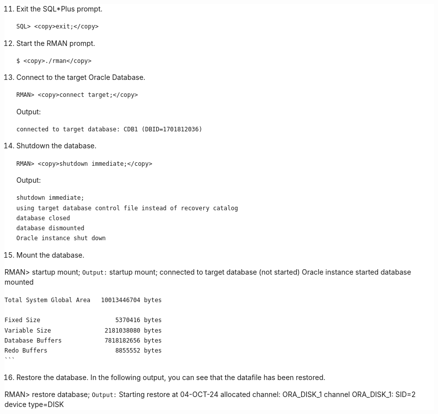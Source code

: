 11. Exit the SQL\*Plus prompt.
    ```
    SQL> <copy>exit;</copy>
    ```

12. Start the RMAN prompt.
    ```
    $ <copy>./rman</copy>
    ```

13. Connect to the target Oracle Database.
    ```
    RMAN> <copy>connect target;</copy>
    ```
    Output:
    ```
    connected to target database: CDB1 (DBID=1701812036)
    ```


14. Shutdown the database.
    ```
    RMAN> <copy>shutdown immediate;</copy>
    ```
    Output:
    ```
    shutdown immediate;
    using target database control file instead of recovery catalog
    database closed
    database dismounted
    Oracle instance shut down
    ```

15. Mount the database.
    ```
   RMAN> <copy>startup mount;</copy>
    ```
    Output:
    ```
    startup mount;
    connected to target database (not started)
    Oracle instance started
    database mounted
    
    Total System Global Area   10013446704 bytes
    
    Fixed Size                     5370416 bytes
    Variable Size               2181038080 bytes
    Database Buffers            7818182656 bytes
    Redo Buffers                   8855552 bytes
    ```

16. Restore the database. In the following output, you can see that the datafile has been restored.
    ```
   RMAN> <copy>restore database;</copy>
    ```
    Output:
    ```
    Starting restore at 04-OCT-24
    allocated channel: ORA_DISK_1
    channel ORA_DISK_1: SID=2 device type=DISK
    